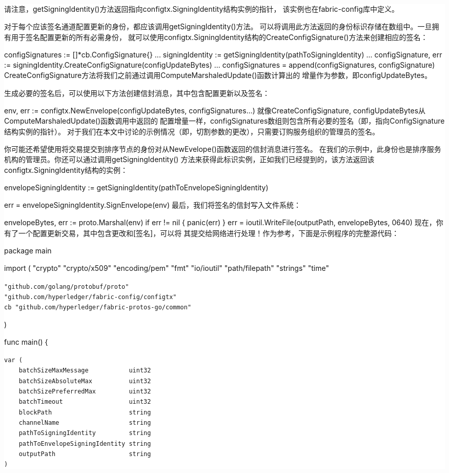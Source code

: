 请注意，getSigningIdentity()方法返回指向configtx.SigningIdentity结构实例的指针， 该实例也在fabric-config库中定义。

对于每个应该签名通道配置更新的身份，都应该调用getSigningIdentity()方法。 可以将调用此方法返回的身份标识存储在数组中。一旦拥有用于签名配置更新的所有必需身份， 就可以使用configtx.SigningIdentity结构的CreateConfigSignature()方法来创建相应的签名：

configSignatures := []*cb.ConfigSignature{}
...
signingIdentity := getSigningIdentity(pathToSigningIdentity)
...
configSignature, err := signingIdentity.CreateConfigSignature(configUpdateBytes)
...
configSignatures = append(configSignatures, configSignature)
CreateConfigSignature方法将我们之前通过调用ComputeMarshaledUpdate()函数计算出的 增量作为参数，即configUpdateBytes。

生成必要的签名后，可以使用以下方法创建信封消息，其中包含配置更新以及签名：

env, err := configtx.NewEnvelope(configUpdateBytes, configSignatures...)
就像CreateConfigSignature, configUpdateBytes从ComputeMarshaledUpdate()函数调用中返回的 配置增量一样，configSignatures数组则包含所有必要的签名（即，指向ConfigSignature结构实例的指针）。 对于我们在本文中讨论的示例情况（即，切割参数的更改），只需要订购服务组织的管理员的签名。

你可能还希望使用将交易提交到排序节点的身份对从NewEvelope()函数返回的信封消息进行签名。 在我们的示例中，此身份也是排序服务机构的管理员。你还可以通过调用getSigningIdentity() 方法来获得此标识实例，正如我们已经提到的，该方法返回该configtx.SigningIdentity结构的实例：

envelopeSigningIdentity := getSigningIdentity(pathToEnvelopeSigningIdentity)

err = envelopeSigningIdentity.SignEnvelope(env)
最后，我们将签名的信封写入文件系统：

envelopeBytes, err := proto.Marshal(env)
if err != nil {
    panic(err)
}
err = ioutil.WriteFile(outputPath, envelopeBytes, 0640)
现在，你有了一个配置更新交易，其中包含更改和[签名]，可以将 其提交给网络进行处理！作为参考，下面是示例程序的完整源代码：

package main

import (
	"crypto"
	"crypto/x509"
	"encoding/pem"
	"fmt"
	"io/ioutil"
	"path/filepath"
	"strings"
	"time"

	"github.com/golang/protobuf/proto"
	"github.com/hyperledger/fabric-config/configtx"
	cb "github.com/hyperledger/fabric-protos-go/common"
)

func main() {

	var (
		batchSizeMaxMessage           uint32
		batchSizeAbsoluteMax          uint32
		batchSizePreferredMax         uint32
		batchTimeout                  uint32
		blockPath                     string
		channelName                   string
		pathToSigningIdentity         string
		pathToEnvelopeSigningIdentity string
		outputPath                    string
	)
